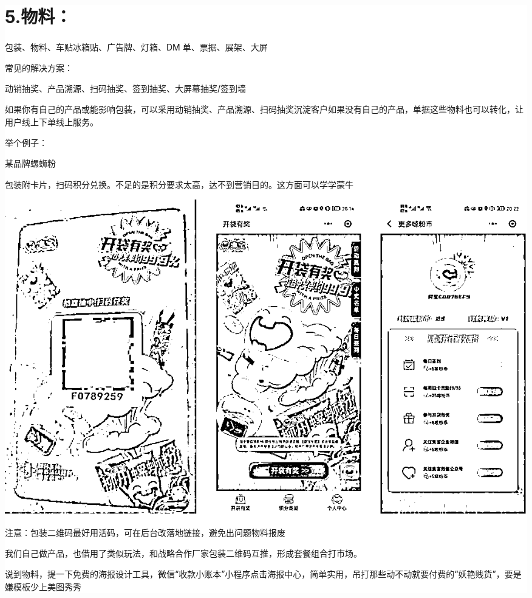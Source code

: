 

# 5.物料：

包装、物料、车贴冰箱贴、广告牌、灯箱、DM 单、票据、展架、大屏

常见的解决方案：

动销抽奖、产品溯源、扫码抽奖、签到抽奖、大屏幕抽奖/签到墙

如果你有自己的产品或能影响包装，可以采用动销抽奖、产品溯源、扫码抽奖沉淀客户如果没有自己的产品，单据这些物料也可以转化，让用户线上下单线上服务。

举个例子：

某品牌螺蛳粉

包装附卡片，扫码积分兑换。不足的是积分要求太高，达不到营销目的。这方面可以学学蒙牛

![](img/tongcheng-yinliu_1081.png)



注意：包装二维码最好用活码，可在后台改落地链接，避免出问题物料报废

我们自己做产品，也借用了类似玩法，和战略合作厂家包装二维码互推，形成套餐组合打市场。

说到物料，提一下免费的海报设计工具，微信“收款小账本”小程序点击海报中心，简单实用，吊打那些动不动就要付费的“妖艳贱货”，要是嫌模板少上美图秀秀
